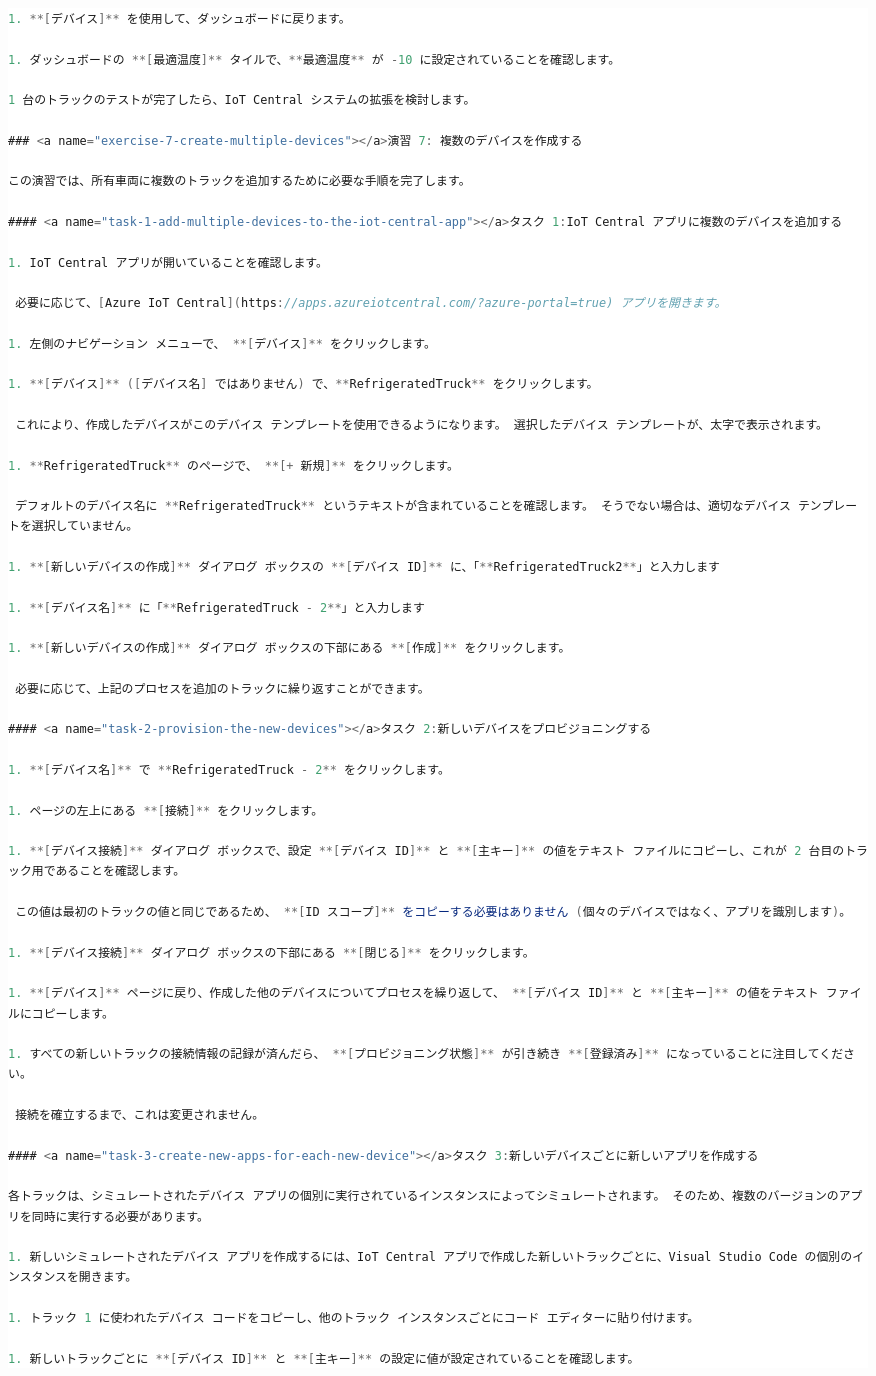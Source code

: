    ```cs
1. **[デバイス]** を使用して、ダッシュボードに戻ります。

1. ダッシュボードの **[最適温度]** タイルで、**最適温度** が -10 に設定されていることを確認します。

1 台のトラックのテストが完了したら、IoT Central システムの拡張を検討します。

### <a name="exercise-7-create-multiple-devices"></a>演習 7: 複数のデバイスを作成する

この演習では、所有車両に複数のトラックを追加するために必要な手順を完了します。

#### <a name="task-1-add-multiple-devices-to-the-iot-central-app"></a>タスク 1:IoT Central アプリに複数のデバイスを追加する

1. IoT Central アプリが開いていることを確認します。

    必要に応じて、[Azure IoT Central](https://apps.azureiotcentral.com/?azure-portal=true) アプリを開きます。

1. 左側のナビゲーション メニューで、 **[デバイス]** をクリックします。

1. **[デバイス]** ([デバイス名] ではありません) で、**RefrigeratedTruck** をクリックします。

    これにより、作成したデバイスがこのデバイス テンプレートを使用できるようになります。 選択したデバイス テンプレートが、太字で表示されます。

1. **RefrigeratedTruck** のページで、 **[+ 新規]** をクリックします。

    デフォルトのデバイス名に **RefrigeratedTruck** というテキストが含まれていることを確認します。 そうでない場合は、適切なデバイス テンプレートを選択していません。

1. **[新しいデバイスの作成]** ダイアログ ボックスの **[デバイス ID]** に、「**RefrigeratedTruck2**」と入力します

1. **[デバイス名]** に「**RefrigeratedTruck - 2**」と入力します

1. **[新しいデバイスの作成]** ダイアログ ボックスの下部にある **[作成]** をクリックします。

    必要に応じて、上記のプロセスを追加のトラックに繰り返すことができます。

#### <a name="task-2-provision-the-new-devices"></a>タスク 2:新しいデバイスをプロビジョニングする

1. **[デバイス名]** で **RefrigeratedTruck - 2** をクリックします。

1. ページの左上にある **[接続]** をクリックします。

1. **[デバイス接続]** ダイアログ ボックスで、設定 **[デバイス ID]** と **[主キー]** の値をテキスト ファイルにコピーし、これが 2 台目のトラック用であることを確認します。

    この値は最初のトラックの値と同じであるため、 **[ID スコープ]** をコピーする必要はありません (個々のデバイスではなく、アプリを識別します)。

1. **[デバイス接続]** ダイアログ ボックスの下部にある **[閉じる]** をクリックします。

1. **[デバイス]** ページに戻り、作成した他のデバイスについてプロセスを繰り返して、 **[デバイス ID]** と **[主キー]** の値をテキスト ファイルにコピーします。

1. すべての新しいトラックの接続情報の記録が済んだら、 **[プロビジョニング状態]** が引き続き **[登録済み]** になっていることに注目してください。

    接続を確立するまで、これは変更されません。

#### <a name="task-3-create-new-apps-for-each-new-device"></a>タスク 3:新しいデバイスごとに新しいアプリを作成する

各トラックは、シミュレートされたデバイス アプリの個別に実行されているインスタンスによってシミュレートされます。 そのため、複数のバージョンのアプリを同時に実行する必要があります。

1. 新しいシミュレートされたデバイス アプリを作成するには、IoT Central アプリで作成した新しいトラックごとに、Visual Studio Code の個別のインスタンスを開きます。

1. トラック 1 に使われたデバイス コードをコピーし、他のトラック インスタンスごとにコード エディターに貼り付けます。

1. 新しいトラックごとに **[デバイス ID]** と **[主キー]** の設定に値が設定されていることを確認します。
   ```